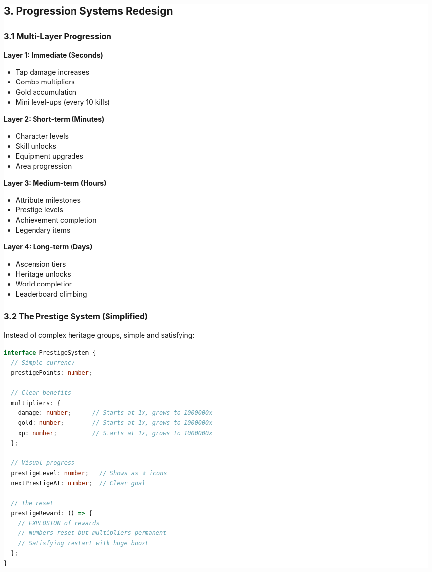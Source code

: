 
## 3. Progression Systems Redesign

### 3.1 Multi-Layer Progression

**Layer 1: Immediate (Seconds)**
- Tap damage increases
- Combo multipliers
- Gold accumulation
- Mini level-ups (every 10 kills)

**Layer 2: Short-term (Minutes)**
- Character levels
- Skill unlocks
- Equipment upgrades
- Area progression

**Layer 3: Medium-term (Hours)**
- Attribute milestones
- Prestige levels
- Achievement completion
- Legendary items

**Layer 4: Long-term (Days)**
- Ascension tiers
- Heritage unlocks
- World completion
- Leaderboard climbing

### 3.2 The Prestige System (Simplified)

Instead of complex heritage groups, simple and satisfying:

```typescript
interface PrestigeSystem {
  // Simple currency
  prestigePoints: number;
  
  // Clear benefits
  multipliers: {
    damage: number;      // Starts at 1x, grows to 1000000x
    gold: number;        // Starts at 1x, grows to 1000000x
    xp: number;          // Starts at 1x, grows to 1000000x
  };
  
  // Visual progress
  prestigeLevel: number;   // Shows as ⭐ icons
  nextPrestigeAt: number;  // Clear goal
  
  // The reset
  prestigeReward: () => {
    // EXPLOSION of rewards
    // Numbers reset but multipliers permanent
    // Satisfying restart with huge boost
  };
}
```
